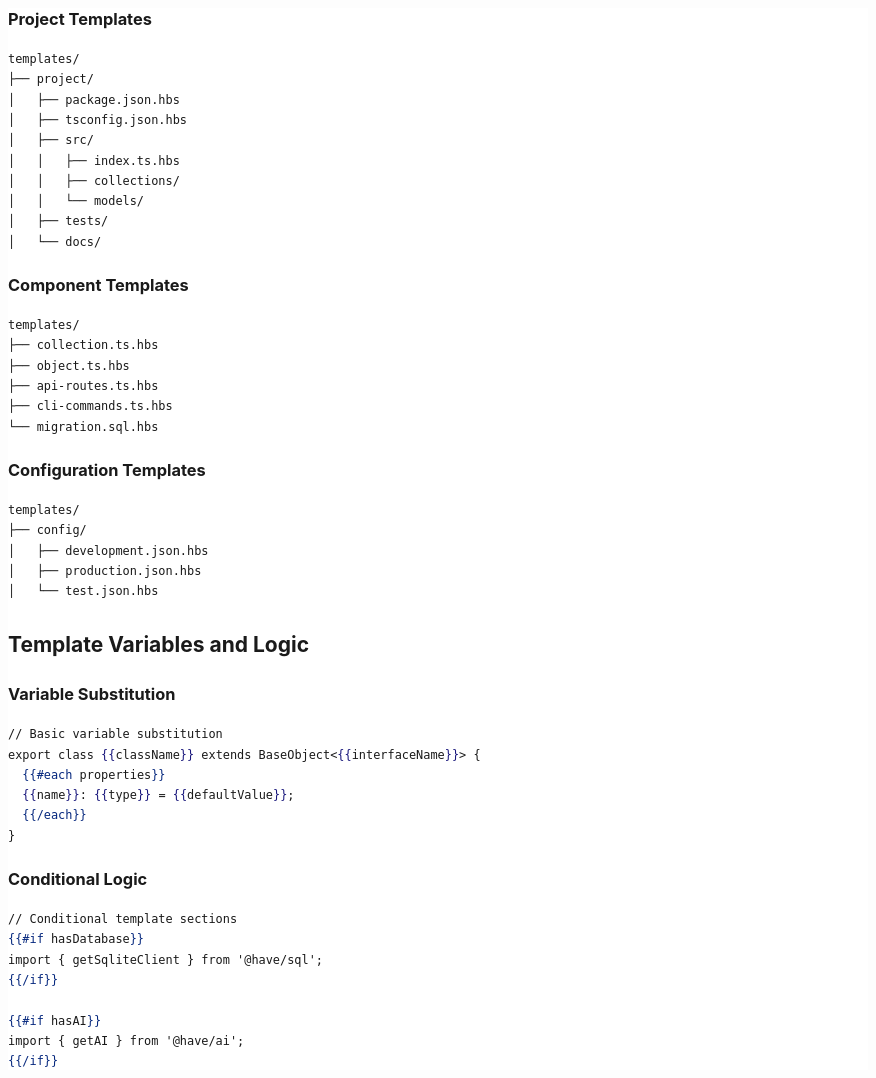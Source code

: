 ### Project Templates
```
templates/
├── project/
│   ├── package.json.hbs
│   ├── tsconfig.json.hbs
│   ├── src/
│   │   ├── index.ts.hbs
│   │   ├── collections/
│   │   └── models/
│   ├── tests/
│   └── docs/
```

### Component Templates
```
templates/
├── collection.ts.hbs
├── object.ts.hbs
├── api-routes.ts.hbs
├── cli-commands.ts.hbs
└── migration.sql.hbs
```

### Configuration Templates
```
templates/
├── config/
│   ├── development.json.hbs
│   ├── production.json.hbs
│   └── test.json.hbs
```

## Template Variables and Logic

### Variable Substitution
```handlebars
// Basic variable substitution
export class {{className}} extends BaseObject<{{interfaceName}}> {
  {{#each properties}}
  {{name}}: {{type}} = {{defaultValue}};
  {{/each}}
}
```

### Conditional Logic
```handlebars
// Conditional template sections
{{#if hasDatabase}}
import { getSqliteClient } from '@have/sql';
{{/if}}

{{#if hasAI}}
import { getAI } from '@have/ai';
{{/if}}
```
